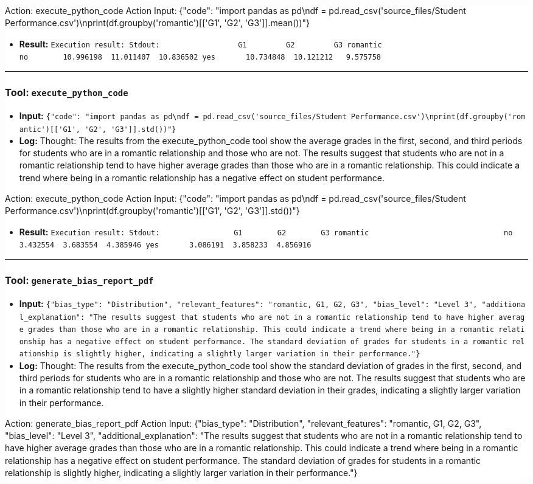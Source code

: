 Action: execute_python_code
Action Input: {"code": "import pandas as pd\ndf = pd.read_csv('source_files/Student Performance.csv')\nprint(df.groupby('romantic')[['G1', 'G2', 'G3']].mean())"}
- **Result:** `Execution result:
Stdout:                  G1         G2         G3
romantic                                 
no        10.996198  11.011407  10.836502
yes       10.734848  10.121212   9.575758
`

---

### Tool: `execute_python_code`
- **Input:** `{"code": "import pandas as pd\ndf = pd.read_csv('source_files/Student Performance.csv')\nprint(df.groupby('romantic')[['G1', 'G2', 'G3']].std())"}`
- **Log:** Thought: The results from the execute_python_code tool show the average grades in the first, second, and third periods for students who are in a romantic relationship and those who are not. The results suggest that students who are not in a romantic relationship tend to have higher average grades than those who are in a romantic relationship. This could indicate a trend where being in a romantic relationship has a negative effect on student performance.

Action: execute_python_code
Action Input: {"code": "import pandas as pd\ndf = pd.read_csv('source_files/Student Performance.csv')\nprint(df.groupby('romantic')[['G1', 'G2', 'G3']].std())"}
- **Result:** `Execution result:
Stdout:                 G1        G2        G3
romantic                              
no        3.432554  3.683554  4.385946
yes       3.086191  3.858233  4.856916
`

---

### Tool: `generate_bias_report_pdf`
- **Input:** `{"bias_type": "Distribution", "relevant_features": "romantic, G1, G2, G3", "bias_level": "Level 3", "additional_explanation": "The results suggest that students who are not in a romantic relationship tend to have higher average grades than those who are in a romantic relationship. This could indicate a trend where being in a romantic relationship has a negative effect on student performance. The standard deviation of grades for students in a romantic relationship is slightly higher, indicating a slightly larger variation in their performance."}`
- **Log:** Thought: The results from the execute_python_code tool show the standard deviation of grades in the first, second, and third periods for students who are in a romantic relationship and those who are not. The results suggest that students who are in a romantic relationship tend to have a slightly higher standard deviation in their grades, indicating a slightly larger variation in their performance.

Action: generate_bias_report_pdf
Action Input: {"bias_type": "Distribution", "relevant_features": "romantic, G1, G2, G3", "bias_level": "Level 3", "additional_explanation": "The results suggest that students who are not in a romantic relationship tend to have higher average grades than those who are in a romantic relationship. This could indicate a trend where being in a romantic relationship has a negative effect on student performance. The standard deviation of grades for students in a romantic relationship is slightly higher, indicating a slightly larger variation in their performance."}